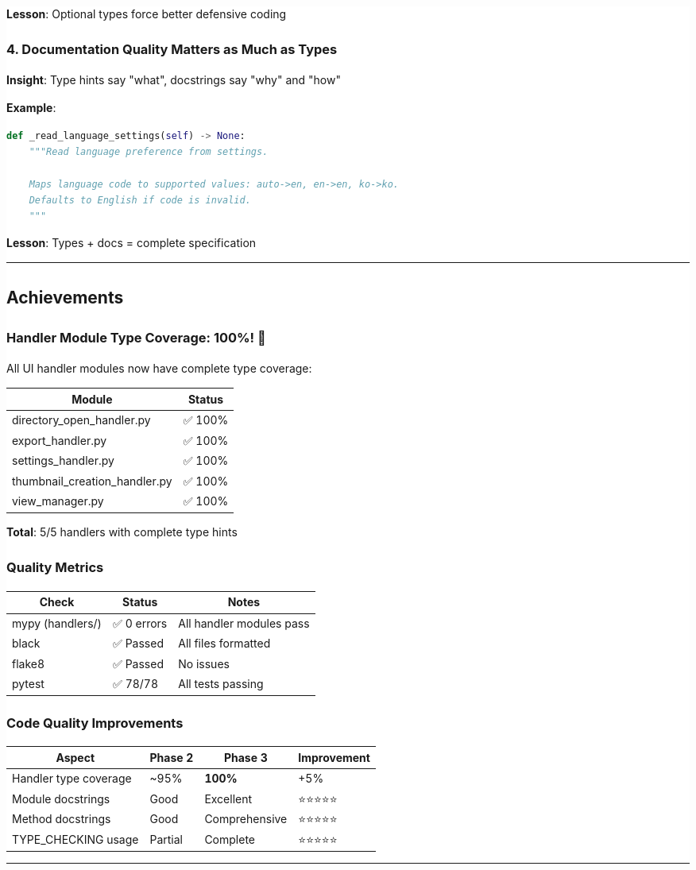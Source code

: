 **Lesson**: Optional types force better defensive coding

### 4. Documentation Quality Matters as Much as Types

**Insight**: Type hints say "what", docstrings say "why" and "how"

**Example**:
```python
def _read_language_settings(self) -> None:
    """Read language preference from settings.

    Maps language code to supported values: auto->en, en->en, ko->ko.
    Defaults to English if code is invalid.
    """
```

**Lesson**: Types + docs = complete specification

---

## Achievements

### Handler Module Type Coverage: 100%! 🎉

All UI handler modules now have complete type coverage:

| Module | Status |
|--------|--------|
| directory_open_handler.py | ✅ 100% |
| export_handler.py | ✅ 100% |
| settings_handler.py | ✅ 100% |
| thumbnail_creation_handler.py | ✅ 100% |
| view_manager.py | ✅ 100% |

**Total**: 5/5 handlers with complete type hints

### Quality Metrics

| Check | Status | Notes |
|-------|--------|-------|
| mypy (handlers/) | ✅ 0 errors | All handler modules pass |
| black | ✅ Passed | All files formatted |
| flake8 | ✅ Passed | No issues |
| pytest | ✅ 78/78 | All tests passing |

### Code Quality Improvements

| Aspect | Phase 2 | Phase 3 | Improvement |
|--------|---------|---------|-------------|
| Handler type coverage | ~95% | **100%** | +5% |
| Module docstrings | Good | Excellent | ⭐⭐⭐⭐⭐ |
| Method docstrings | Good | Comprehensive | ⭐⭐⭐⭐⭐ |
| TYPE_CHECKING usage | Partial | Complete | ⭐⭐⭐⭐⭐ |

---